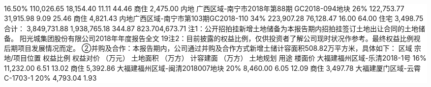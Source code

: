 16.50%
110,026.65
18,154.40
11.11
44.46
商住
2,475.00
内地
广西区域-南宁市2018年第88期
GC2018-094地块
26%
122,753.77
31,915.98
9.09
25.46
商住
4,821.43
内地广西区域-南宁市第103期GC2018-110
34%
223,907.28
76,128.47
16.00
64.00
住宅
3,498.75
合计：
3,849,731.88
1,938,765.18
344.87
823.704,673.71
注1：公开招拍挂新增土地储备为本报告期内招拍挂签订土地出让合同的土地储备。
阳光城集团股份有限公司2018年年度报告全文
19注2：目前披露的权益比例，仅供投资者了解公司现时状况作参考。最终权益比例视后期项目发展情况而定。
②并购及合作：本报告期内，公司通过并购及合作方式新增土储计容面积508.82万平方米，具体如下：
区域
宗地/项目位置
权益比例
权益对价
（万元）
土地面积
（万方）
计容建面
（万方）
土地规划
用途
楼面价
大福建福州区域-乐清2018-1号
16%
11,232.00
6.51
13.02
商住
5,392.86
大福建福州区域-闽清2018007地块
20%
8,460.00
6.05
12.09
商住
3,497.78
大福建厦门区域-云霄C-1703-1
20%
4,793.04
1.93